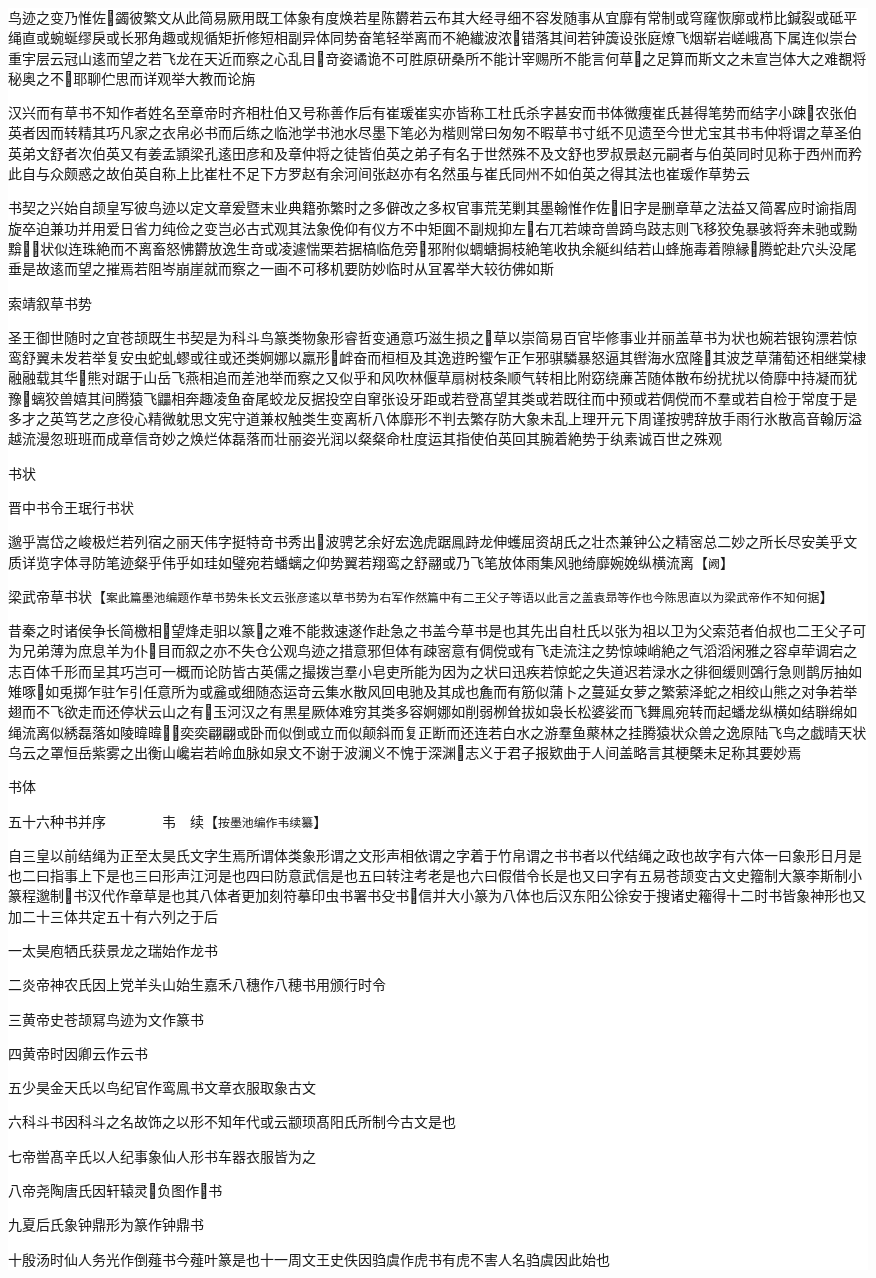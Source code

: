 鸟迹之变乃惟佐蠲彼繁文从此简易厥用既工体象有度焕若星陈欝若云布其大经寻细不容发随事从宜靡有常制或穹窿恢廓或栉比鍼裂或砥平绳直或蜿蜒缪戾或长邪角趣或规循矩折修短相副异体同势奋笔轻举离而不絶纎波浓错落其间若钟簴设张庭燎飞烟崭岩嵯峨髙下属连似崇台重宇层云冠山逺而望之若飞龙在天近而察之心乱目竒姿谲诡不可胜原研桑所不能计宰赐所不能言何草之足算而斯文之未宣岂体大之难覩将秘奥之不耶聊伫思而详观举大教而论旃  

汉兴而有草书不知作者姓名至章帝时齐相杜伯又号称善作后有崔瑗崔实亦皆称工杜氏杀字甚安而书体微痩崔氏甚得笔势而结字小踈农张伯英者因而转精其巧凡家之衣帛必书而后练之临池学书池水尽墨下笔必为楷则常曰匆匆不暇草书寸纸不见遗至今世尤宝其书韦仲将谓之草圣伯英弟文舒者次伯英又有姜孟頴梁孔逺田彦和及章仲将之徒皆伯英之弟子有名于世然殊不及文舒也罗叔景赵元嗣者与伯英同时见称于西州而矜此自与众颇惑之故伯英自称上比崔杜不足下方罗赵有余河间张赵亦有名然虽与崔氏同州不如伯英之得其法也崔瑗作草势云  

书契之兴始自颉皇写彼鸟迹以定文章爰暨末业典籍弥繁时之多僻改之多权官事荒芜剿其墨翰惟作佐旧字是删章草之法益又简畧应时谕指周旋卒迫兼功并用爱日省力纯俭之变岂必古式观其法象俛仰有仪方不中矩圎不副规抑左右兀若竦竒兽踦鸟跂志则飞移狡兔暴骇将奔未驰或黝黭状似连珠絶而不离畜怒怫欝放逸生竒或凌遽惴栗若据槁临危旁邪附似蜩螗挶枝絶笔收执余綖纠结若山蜂施毒着隙縁腾蛇赴穴头没尾垂是故逺而望之摧焉若阻岑崩崖就而察之一画不可移机要防妙临时从冝畧举大较彷佛如斯  

索靖叙草书势  

圣王御世随时之宜苍颉既生书契是为科斗鸟篆类物象形睿哲变通意巧滋生损之草以崇简易百官毕修事业并丽盖草书为状也婉若银钩漂若惊鸾舒翼未发若举复安虫蛇虬蟉或往或还类婀娜以羸形衅奋而桓桓及其逸逰盻蠁乍正乍邪骐驎暴怒逼其辔海水窊隆其波芝草蒲萄还相继棠棣融融载其华熊对踞于山岳飞燕相追而差池举而察之又似乎和风吹林偃草扇树枝条顺气转相比附窈绕亷苫随体散布纷扰扰以倚靡中持凝而犹豫螭狡兽嬉其间腾猿飞鼺相奔趣凌鱼奋尾蛟龙反据投空自窜张设牙距或若登髙望其类或若既往而中预或若倜傥而不羣或若自检于常度于是多才之英笃艺之彦役心精微躭思文宪守道兼权触类生变离析八体靡形不判去繁存防大象未乱上理开元下周谨按骋辞放手雨行氷散高音翰厉溢越流漫忽班班而成章信竒妙之焕烂体磊落而壮丽姿光润以粲粲命杜度运其指使伯英回其腕着絶势于纨素诚百世之殊观  

书状  

晋中书令王珉行书状  

邈乎嵩岱之峻极烂若列宿之丽天伟字挺特竒书秀出波骋艺余好宏逸虎踞鳯跱龙伸蠖屈资胡氏之壮杰兼钟公之精宻总二妙之所长尽安美乎文质详览字体寻防笔迹粲乎伟乎如珪如璧宛若蟠螭之仰势翼若翔鸾之舒翮或乃飞笔放体雨集风驰绮靡婉娩纵横流离【`阙`】  

梁武帝草书状【`案此篇墨池编题作草书势朱长文云张彦逺以草书势为右军作然篇中有二王父子等语以此言之盖袁昻等作也今陈思直以为梁武帝作不知何据`】  

昔秦之时诸侯争长简檄相望烽走驲以篆之难不能救速遂作赴急之书盖今草书是也其先出自杜氏以张为祖以卫为父索范者伯叔也二王父子可为兄弟薄为庶息羊为仆目而叙之亦不失仓公观鸟迹之措意邪但体有疎宻意有倜傥或有飞走流注之势惊竦峭絶之气滔滔闲雅之容卓荦调宕之志百体千形而呈其巧岂可一概而论防皆古英儒之撮拨岂羣小皂吏所能为因为之状曰迅疾若惊蛇之失道迟若渌水之徘徊缓则鵶行急则鹊厉抽如雉啄如兎掷乍驻乍引任意所为或麄或细随态运竒云集水散风回电驰及其成也麁而有筋似蒲卜之蔓延女萝之繁萦泽蛇之相绞山熊之对争若举翅而不飞欲走而还停状云山之有玉河汉之有黒星厥体难穷其类多容婀娜如削弱栁耸拔如袅长松婆娑而飞舞鳯宛转而起蟠龙纵横如结聨绵如绳流离似綉磊落如陵暐暐奕奕翩翩或卧而似倒或立而似颠斜而复正断而还连若白水之游羣鱼藂林之挂腾猿状众兽之逸原陆飞鸟之戯晴天状乌云之罩恒岳紫雾之出衡山巉岩若岭血脉如泉文不谢于波澜义不愧于深渊志义于君子报欵曲于人间盖略言其梗槩未足称其要妙焉  

书体  

五十六种书并序　　　　韦　续【`按墨池编作韦续纂`】  

自三皇以前结绳为正至太昊氏文字生焉所谓体类象形谓之文形声相依谓之字着于竹帛谓之书书者以代结绳之政也故字有六体一曰象形日月是也二曰指事上下是也三曰形声江河是也四曰防意武信是也五曰转注考老是也六曰假借令长是也又曰字有五易苍颉变古文史籀制大篆李斯制小篆程邈制书汉代作章草是也其八体者更加刻符摹印虫书署书殳书信并大小篆为八体也后汉东阳公徐安于搜诸史籕得十二时书皆象神形也又加二十三体共定五十有六列之于后  

一太昊庖牺氏获景龙之瑞始作龙书  

二炎帝神农氏因上党羊头山始生嘉禾八穗作八穂书用颁行时令  

三黄帝史苍颉冩鸟迹为文作篆书  

四黄帝时因卿云作云书  

五少昊金天氏以鸟纪官作鸾鳯书文章衣服取象古文  

六科斗书因科斗之名故饰之以形不知年代或云颛顼髙阳氏所制今古文是也  

七帝喾髙辛氏以人纪事象仙人形书车器衣服皆为之  

八帝尧陶唐氏因轩辕灵负图作书  

九夏后氏象钟鼎形为篆作钟鼎书  

十殷汤时仙人务光作倒薤书今薤叶篆是也十一周文王史佚因驺虞作虎书有虎不害人名驺虞因此始也  
